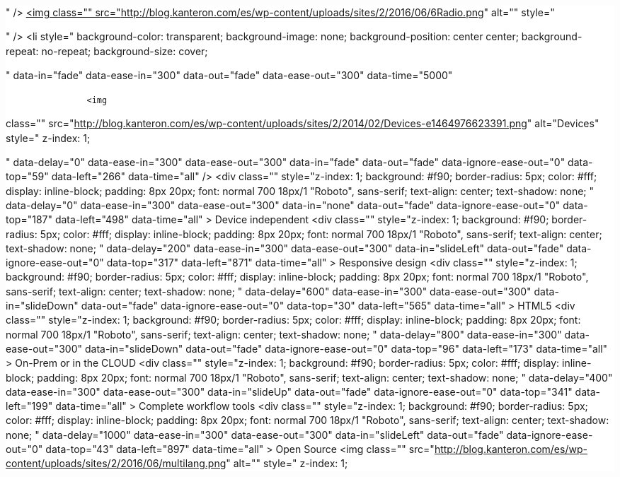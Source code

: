 "
 /> </a> <a
data-delay="1800"
data-ease-in="300"
data-ease-out="300"
data-in="slideDown"
data-out="fade"
data-ignore-ease-out="0"
data-top="23"
data-left="611"
data-time="all"
href="http://blog.kanteron.com/es/solutions/pacs-ris-module/"
target="_blank"
style="z-index: 1;
"> <img
class=""
src="http://blog.kanteron.com/es/wp-content/uploads/sites/2/2016/06/6Radio.png"
alt=""
style="

"
 /> </a>
                  </li>
                  <li
style="
background-color: transparent;
background-image: none;
background-position: center center;
background-repeat: no-repeat;
background-size: cover;

"
data-in="fade"
data-ease-in="300"
data-out="fade"
data-ease-out="300"
data-time="5000"
>
                    <img
class=""
src="http://blog.kanteron.com/es/wp-content/uploads/sites/2/2014/02/Devices-e1464976623391.png"
alt="Devices"
style="
z-index: 1;

"
data-delay="0"
data-ease-in="300"
data-ease-out="300"
data-in="fade"
data-out="fade"
data-ignore-ease-out="0"
data-top="59"
data-left="266"
data-time="all"
 /> <div class="" style="z-index: 1; background: #f90; border-radius: 5px; color: #fff; display: inline-block; padding: 8px 20px; font: normal 700 18px/1 "Roboto", sans-serif; text-align: center; text-shadow: none; " data-delay="0" data-ease-in="300" data-ease-out="300" data-in="none" data-out="fade" data-ignore-ease-out="0" data-top="187" data-left="498" data-time="all" > Device independent </div> <div class="" style="z-index: 1; background: #f90; border-radius: 5px; color: #fff; display: inline-block; padding: 8px 20px; font: normal 700 18px/1 "Roboto", sans-serif; text-align: center; text-shadow: none; " data-delay="200" data-ease-in="300" data-ease-out="300" data-in="slideLeft" data-out="fade" data-ignore-ease-out="0" data-top="317" data-left="871" data-time="all" > Responsive design </div> <div class="" style="z-index: 1; background: #f90; border-radius: 5px; color: #fff; display: inline-block; padding: 8px 20px; font: normal 700 18px/1 "Roboto", sans-serif; text-align: center; text-shadow: none; " data-delay="600" data-ease-in="300" data-ease-out="300" data-in="slideDown" data-out="fade" data-ignore-ease-out="0" data-top="30" data-left="565" data-time="all" > HTML5 </div> <div class="" style="z-index: 1; background: #f90; border-radius: 5px; color: #fff; display: inline-block; padding: 8px 20px; font: normal 700 18px/1 "Roboto", sans-serif; text-align: center; text-shadow: none; " data-delay="800" data-ease-in="300" data-ease-out="300" data-in="slideDown" data-out="fade" data-ignore-ease-out="0" data-top="96" data-left="173" data-time="all" > On-Prem or in the CLOUD </div> <div class="" style="z-index: 1; background: #f90; border-radius: 5px; color: #fff; display: inline-block; padding: 8px 20px; font: normal 700 18px/1 "Roboto", sans-serif; text-align: center; text-shadow: none; " data-delay="400" data-ease-in="300" data-ease-out="300" data-in="slideUp" data-out="fade" data-ignore-ease-out="0" data-top="341" data-left="199" data-time="all" > Complete workflow tools </div> <div class="" style="z-index: 1; background: #f90; border-radius: 5px; color: #fff; display: inline-block; padding: 8px 20px; font: normal 700 18px/1 "Roboto", sans-serif; text-align: center; text-shadow: none; " data-delay="1000" data-ease-in="300" data-ease-out="300" data-in="slideLeft" data-out="fade" data-ignore-ease-out="0" data-top="43" data-left="897" data-time="all" > Open Source </div> <img
class=""
src="http://blog.kanteron.com/es/wp-content/uploads/sites/2/2016/06/multilang.png"
alt=""
style="
z-index: 1;
